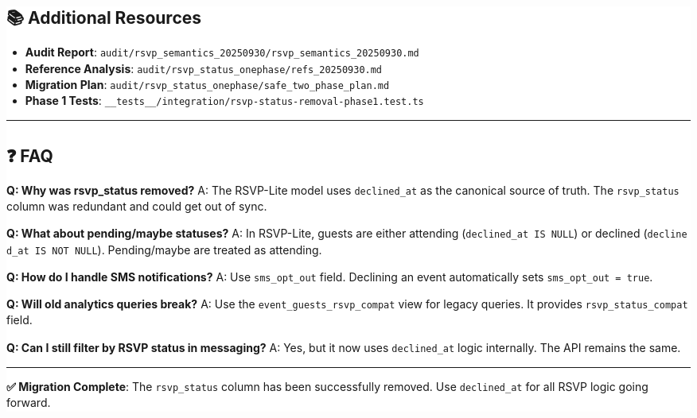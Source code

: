 
## 📚 **Additional Resources**

- **Audit Report**: `audit/rsvp_semantics_20250930/rsvp_semantics_20250930.md`
- **Reference Analysis**: `audit/rsvp_status_onephase/refs_20250930.md`
- **Migration Plan**: `audit/rsvp_status_onephase/safe_two_phase_plan.md`
- **Phase 1 Tests**: `__tests__/integration/rsvp-status-removal-phase1.test.ts`

---

## ❓ **FAQ**

**Q: Why was rsvp_status removed?**
A: The RSVP-Lite model uses `declined_at` as the canonical source of truth. The `rsvp_status` column was redundant and could get out of sync.

**Q: What about pending/maybe statuses?**
A: In RSVP-Lite, guests are either attending (`declined_at IS NULL`) or declined (`declined_at IS NOT NULL`). Pending/maybe are treated as attending.

**Q: How do I handle SMS notifications?**
A: Use `sms_opt_out` field. Declining an event automatically sets `sms_opt_out = true`.

**Q: Will old analytics queries break?**
A: Use the `event_guests_rsvp_compat` view for legacy queries. It provides `rsvp_status_compat` field.

**Q: Can I still filter by RSVP status in messaging?**
A: Yes, but it now uses `declined_at` logic internally. The API remains the same.

---

**✅ Migration Complete**: The `rsvp_status` column has been successfully removed. Use `declined_at` for all RSVP logic going forward.
